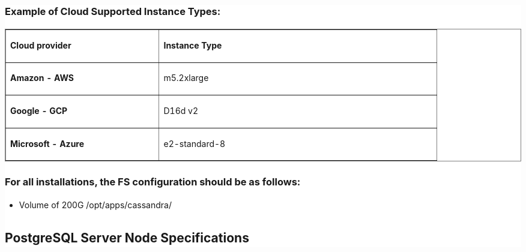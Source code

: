 </td>
</tr>
</tbody>
</table>

### Example of Cloud Supported Instance Types:

<table style="width: 900px; border-style: solid;" border="1">
<tbody>
<tr style="height: 46px;">
<td style="width: 240.469px; height: 46px;">
<p><strong>Cloud provider</strong></p>
</td>
<td style="width: 447.516px; height: 46px;">
<p><strong>Instance Type</strong></p>
</td>
</tr>
<tr style="height: 46px;">
<td style="width: 240.469px; height: 46px;">
<p><strong>Amazon - AWS</strong></p>
</td>
<td style="width: 447.516px; height: 46px;">
<p>m5.2xlarge</p>
</td>
</tr>
<tr style="height: 46px;">
<td style="width: 240.469px; height: 46px;">
<p><strong>Google - GCP</strong></p>
</td>
<td style="width: 447.516px; height: 46px;">
<p>D16d v2</p>
</td>
</tr>
<tr style="height: 46px;">
<td style="width: 240.469px; height: 46px;">
<p><strong>Microsoft - Azure</strong></p>
</td>
<td style="width: 447.516px; height: 46px;">
<p>e2-standard-8</p>
</td>
</tr>
</tbody>
</table>


### For all installations, the FS configuration should be as follows:
* Volume of 200G /opt/apps/cassandra/


## PostgreSQL Server Node Specifications 
